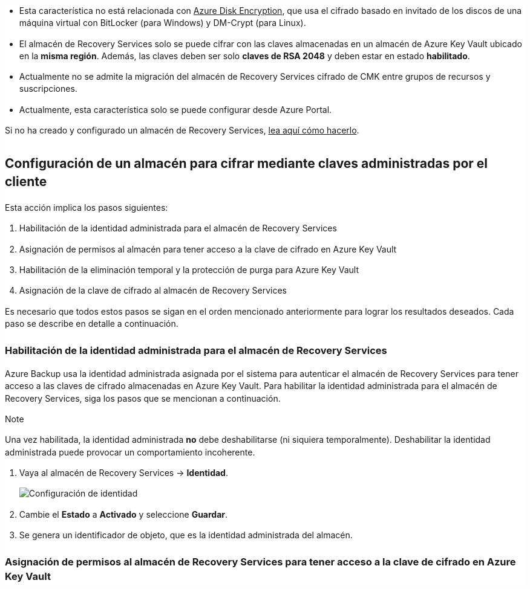 - Esta característica no está relacionada con [Azure Disk Encryption](../security/fundamentals/azure-disk-encryption-vms-vmss.md), que usa el cifrado basado en invitado de los discos de una máquina virtual con BitLocker (para Windows) y DM-Crypt (para Linux).

- El almacén de Recovery Services solo se puede cifrar con las claves almacenadas en un almacén de Azure Key Vault ubicado en la **misma región**. Además, las claves deben ser solo **claves de RSA 2048** y deben estar en estado **habilitado**.

- Actualmente no se admite la migración del almacén de Recovery Services cifrado de CMK entre grupos de recursos y suscripciones.

- Actualmente, esta característica solo se puede configurar desde Azure Portal.

Si no ha creado y configurado un almacén de Recovery Services, [lea aquí cómo hacerlo](backup-create-rs-vault.md).

## <a name="configuring-a-vault-to-encrypt-using-customer-managed-keys"></a>Configuración de un almacén para cifrar mediante claves administradas por el cliente

Esta acción implica los pasos siguientes:

1. Habilitación de la identidad administrada para el almacén de Recovery Services

1. Asignación de permisos al almacén para tener acceso a la clave de cifrado en Azure Key Vault

1. Habilitación de la eliminación temporal y la protección de purga para Azure Key Vault

1. Asignación de la clave de cifrado al almacén de Recovery Services

Es necesario que todos estos pasos se sigan en el orden mencionado anteriormente para lograr los resultados deseados. Cada paso se describe en detalle a continuación.

### <a name="enable-managed-identity-for-your-recovery-services-vault"></a>Habilitación de la identidad administrada para el almacén de Recovery Services

Azure Backup usa la identidad administrada asignada por el sistema para autenticar el almacén de Recovery Services para tener acceso a las claves de cifrado almacenadas en Azure Key Vault. Para habilitar la identidad administrada para el almacén de Recovery Services, siga los pasos que se mencionan a continuación.

>[!NOTE]
>Una vez habilitada, la identidad administrada **no** debe deshabilitarse (ni siquiera temporalmente). Deshabilitar la identidad administrada puede provocar un comportamiento incoherente.

1. Vaya al almacén de Recovery Services -> **Identidad**.

    ![Configuración de identidad](./media/encryption-at-rest-with-cmk/managed-identity.png)

1. Cambie el **Estado** a **Activado** y seleccione **Guardar**.

1. Se genera un identificador de objeto, que es la identidad administrada del almacén.

### <a name="assign-permissions-to-the-recovery-services-vault-to-access-the-encryption-key-in-the-azure-key-vault"></a>Asignación de permisos al almacén de Recovery Services para tener acceso a la clave de cifrado en Azure Key Vault
